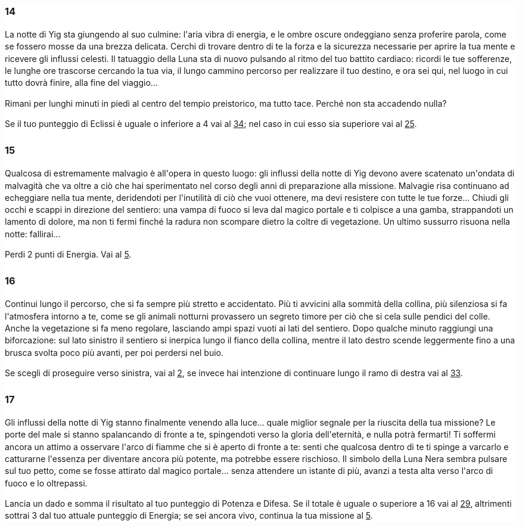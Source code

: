 

### 14
La notte di Yig sta giungendo al suo culmine: l'aria vibra di energia, e le ombre oscure ondeggiano senza proferire parola, come se fossero mosse da una brezza delicata. Cerchi di trovare dentro di te la forza e la sicurezza necessarie per aprire la tua mente e ricevere gli influssi celesti. Il tatuaggio della Luna sta di nuovo pulsando al ritmo del tuo battito cardiaco: ricordi le tue sofferenze, le lunghe ore trascorse cercando la tua via, il lungo cammino percorso per realizzare il tuo destino, e ora sei qui, nel luogo in cui tutto dovrà finire, alla fine del viaggio...

Rimani per lunghi minuti in piedi al centro del tempio preistorico, ma tutto tace. Perché non sta accadendo nulla?

Se il tuo punteggio di Eclissi è uguale o inferiore a 4 vai al [34](#34); nel caso in cui esso sia superiore vai al [25](#25).
 


### 15
Qualcosa di estremamente malvagio è all'opera in questo luogo: gli influssi della notte di Yig devono avere scatenato un'ondata di malvagità che va oltre a ciò che hai sperimentato nel corso degli anni di preparazione alla missione. Malvagie risa continuano ad echeggiare nella tua mente, deridendoti per l'inutilità di ciò che vuoi ottenere, ma devi resistere con tutte le tue forze... Chiudi gli occhi e scappi in direzione del sentiero: una vampa di fuoco si leva dal magico portale e ti colpisce a una gamba, strappandoti un lamento di dolore, ma non ti fermi finché la radura non scompare dietro la coltre di vegetazione. Un ultimo sussurro risuona nella notte: fallirai...

Perdi 2 punti di Energia. Vai al [5](#5).
 


### 16
Continui lungo il percorso, che si fa sempre più stretto e accidentato. Più ti avvicini alla sommità della collina, più silenziosa si fa l'atmosfera intorno a te, come se gli animali notturni provassero un segreto timore per ciò che si cela sulle pendici del colle. Anche la vegetazione si fa meno regolare, lasciando ampi spazi vuoti ai lati del sentiero. Dopo qualche minuto raggiungi una biforcazione: sul lato sinistro il sentiero si inerpica lungo il fianco della collina, mentre il lato destro scende leggermente fino a una brusca svolta poco più avanti, per poi perdersi nel buio.

Se scegli di proseguire verso sinistra, vai al [2](#2), se invece hai intenzione di continuare lungo il ramo di destra vai al [33](#33).
 


### 17
Gli influssi della notte di Yig stanno finalmente venendo alla luce... quale miglior segnale per la riuscita della tua missione? Le porte del male si stanno spalancando di fronte a te, spingendoti verso la gloria dell'eternità, e nulla potrà fermarti! Ti soffermi ancora un attimo a osservare l'arco di fiamme che si è aperto di fronte a te: senti che qualcosa dentro di te ti spinge a varcarlo e catturarne l'essenza per diventare ancora più potente, ma potrebbe essere rischioso. Il simbolo della Luna Nera sembra pulsare sul tuo petto, come se fosse attirato dal magico portale... senza attendere un istante di più, avanzi a testa alta verso l'arco di fuoco e lo oltrepassi.

Lancia un dado e somma il risultato al tuo punteggio di Potenza e Difesa. Se il totale è uguale o superiore a 16 vai al [29](#29), altrimenti sottrai 3 dal tuo attuale punteggio di Energia; se sei ancora vivo, continua la tua missione al [5](#5).
